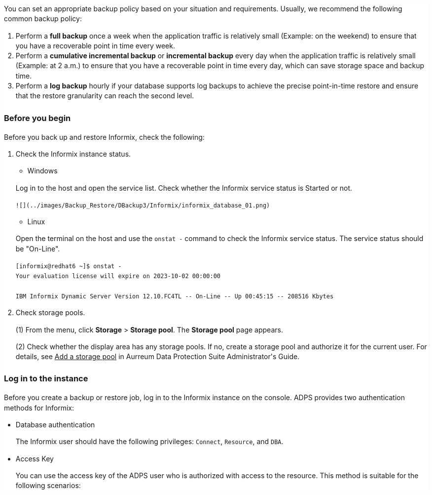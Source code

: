You can set an appropriate backup policy based on your situation and requirements. Usually, we recommend the following common backup policy:

1. Perform a **full backup** once a week when the application traffic is relatively small (Example: on the weekend) to ensure that you have a recoverable point in time every week.
2. Perform a **cumulative incremental backup** or **incremental backup** every day when the application traffic is relatively small (Example: at 2 a.m.) to ensure that you have a recoverable point in time every day, which can save storage space and backup time.
3. Perform a **log backup** hourly if your database supports log backups to achieve the precise point-in-time restore and ensure that the restore granularity can reach the second level.

### Before you begin

Before you back up and restore Informix, check the following:

1. Check the Informix instance status.

	- Windows

	Log in to the host and open the service list. Check whether the Informix service status is Started or not.

	```{only} scutech
	![](../images/Backup_Restore/DBackup3/Informix/informix_database_01.png)
	```

	- Linux

	Open the terminal on the host and use the `onstat -` command to check the Informix service status. The service status should be "On-Line".

	```{code-block} shell
	[informix@redhat6 ~]$ onstat -
	Your evaluation license will expire on 2023-10-02 00:00:00
	
	IBM Informix Dynamic Server Version 12.10.FC4TL -- On-Line -- Up 00:45:15 -- 208516 Kbytes
	```
	
2. Check storage pools.

	(1) From the menu, click **Storage** > **Storage pool**. The **Storage pool** page appears.

	(2) Check whether the display area has any storage pools. If no, create a storage pool and authorize it for the current user. For details, see [Add a storage pool](../manager/manager.md#add-a-storage-pool) in Aurreum Data Protection Suite Administrator's Guide.


### Log in to the instance

Before you create a backup or restore job, log in to the Informix instance on the console. ADPS provides two authentication methods for Informix:

- Database authentication

	The Informix user should have the following privileges: `Connect`, `Resource`, and `DBA`. 

- Access Key

	You can use the access key of the ADPS user who is authorized with access to the resource. This method is suitable for the following scenarios:
